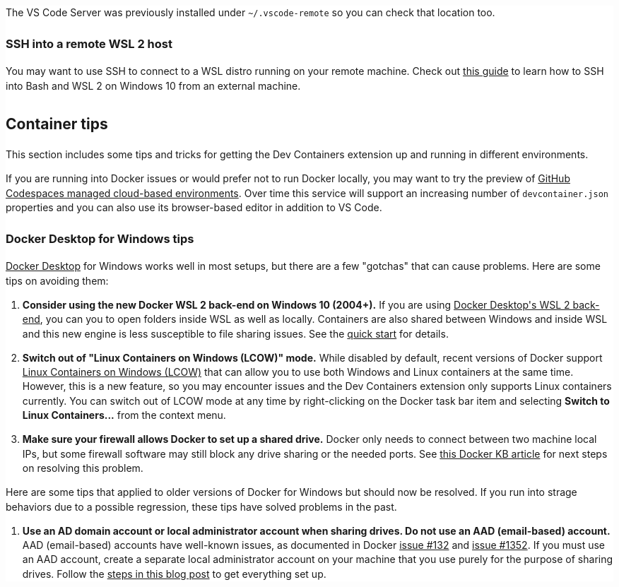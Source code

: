 The VS Code Server was previously installed under `~/.vscode-remote` so you can check that location too.

### SSH into a remote WSL 2 host

You may want to use SSH to connect to a WSL distro running on your remote machine. Check out [this guide](https://www.hanselman.com/blog/the-easy-way-how-to-ssh-into-bash-and-wsl2-on-windows-10-from-an-external-machine) to learn how to SSH into Bash and WSL 2 on Windows 10 from an external machine.

## Container tips

This section includes some tips and tricks for getting the Dev Containers extension up and running in different environments.

If you are running into Docker issues or would prefer not to run Docker locally, you may want to try the preview of [GitHub Codespaces managed cloud-based environments](https://github.com/features/codespaces). Over time this service will support an increasing number of `devcontainer.json` properties and you can also use its browser-based editor in addition to VS Code.

### Docker Desktop for Windows tips

[Docker Desktop](https://www.docker.com/products/docker-desktop) for Windows works well in most setups, but there are a few "gotchas" that can cause problems. Here are some tips on avoiding them:

1. **Consider using the new Docker WSL 2 back-end on Windows 10 (2004+).** If you are using [Docker Desktop's WSL 2 back-end](https://aka.ms/vscode-remote/containers/docker-wsl2), you can you to open folders inside WSL as well as locally. Containers are also shared between Windows and inside WSL and this new engine is less susceptible to file sharing issues. See the [quick start](/docs/remote/containers.md#open-a-wsl-2-folder-in-a-container-on-windows) for details.

2. **Switch out of "Linux Containers on Windows (LCOW)" mode.** While disabled by default, recent versions of Docker support [Linux Containers on Windows (LCOW)](https://learn.microsoft.com/virtualization/windowscontainers/deploy-containers/linux-containers) that can allow you to use both Windows and Linux containers at the same time. However, this is a new feature, so you may encounter issues and the Dev Containers extension only supports Linux containers currently. You can switch out of LCOW mode at any time by right-clicking on the Docker task bar item and selecting **Switch to Linux Containers...** from the context menu.

3. **Make sure your firewall allows Docker to set up a shared drive.** Docker only needs to connect between two machine local IPs, but some firewall software may still block any drive sharing or the needed ports. See [this Docker KB article](https://success.docker.com/article/error-a-firewall-is-blocking-file-sharing-between-windows-and-the-containers) for next steps on resolving this problem.

Here are some tips that applied to older versions of Docker for Windows but should now be resolved. If you run into strage behaviors due to a possible regression, these tips have solved problems in the past.

1. **Use an AD domain account or local administrator account when sharing drives. Do not use an AAD (email-based) account.** AAD (email-based) accounts have well-known issues, as documented in Docker [issue #132](https://github.com/docker/for-win/issues/132) and [issue #1352](https://github.com/docker/for-win/issues/1352). If you must use an AAD account, create a separate local administrator account on your machine that you use purely for the purpose of sharing drives. Follow  the [steps in this blog post](https://blogs.msdn.microsoft.com/stevelasker/2016/06/14/configuring-docker-for-windows-volumes/) to get everything set up.
